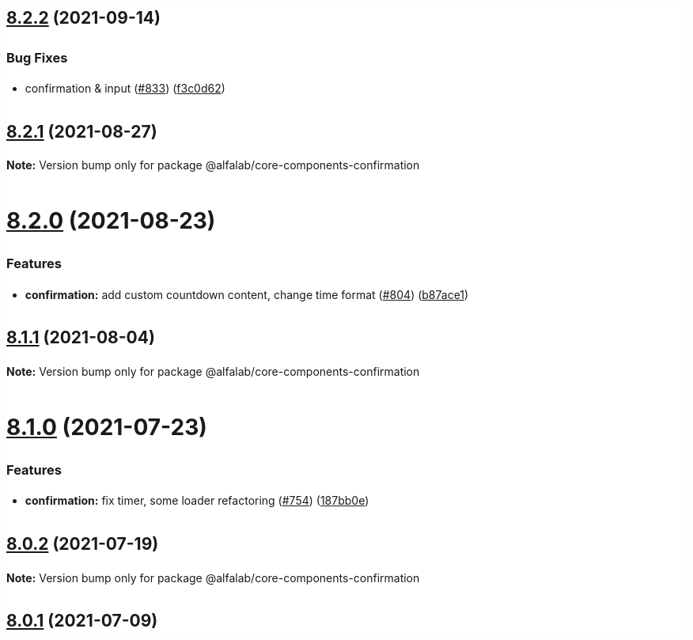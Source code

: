 ## [8.2.2](https://github.com/core-ds/core-components/compare/@alfalab/core-components-confirmation@8.2.1...@alfalab/core-components-confirmation@8.2.2) (2021-09-14)

### Bug Fixes

-   confirmation & input ([#833](https://github.com/core-ds/core-components/issues/833)) ([f3c0d62](https://github.com/core-ds/core-components/commit/f3c0d62c15b3812205b71685c2d37c0a986677ee))

## [8.2.1](https://github.com/core-ds/core-components/compare/@alfalab/core-components-confirmation@8.2.0...@alfalab/core-components-confirmation@8.2.1) (2021-08-27)

**Note:** Version bump only for package @alfalab/core-components-confirmation

# [8.2.0](https://github.com/core-ds/core-components/compare/@alfalab/core-components-confirmation@8.1.1...@alfalab/core-components-confirmation@8.2.0) (2021-08-23)

### Features

-   **confirmation:** add custom countdown content, change time format ([#804](https://github.com/core-ds/core-components/issues/804)) ([b87ace1](https://github.com/core-ds/core-components/commit/b87ace190013cc873133bd1fff23cb6ae0ae3800))

## [8.1.1](https://github.com/core-ds/core-components/compare/@alfalab/core-components-confirmation@8.1.0...@alfalab/core-components-confirmation@8.1.1) (2021-08-04)

**Note:** Version bump only for package @alfalab/core-components-confirmation

# [8.1.0](https://github.com/core-ds/core-components/compare/@alfalab/core-components-confirmation@8.0.2...@alfalab/core-components-confirmation@8.1.0) (2021-07-23)

### Features

-   **confirmation:** fix timer, some loader refactoring ([#754](https://github.com/core-ds/core-components/issues/754)) ([187bb0e](https://github.com/core-ds/core-components/commit/187bb0e72a75c62b117a49917976903257d90bb7))

## [8.0.2](https://github.com/core-ds/core-components/compare/@alfalab/core-components-confirmation@8.0.1...@alfalab/core-components-confirmation@8.0.2) (2021-07-19)

**Note:** Version bump only for package @alfalab/core-components-confirmation

## [8.0.1](https://github.com/core-ds/core-components/compare/@alfalab/core-components-confirmation@8.0.0...@alfalab/core-components-confirmation@8.0.1) (2021-07-09)
